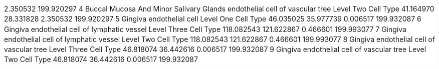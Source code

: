 <td>2.350532</td>
<td>199.920297</td>
</tr>
<tr>
<td data-quarto-table-cell-role="th">4</td>
<td>Buccal Mucosa And Minor Salivary Glands</td>
<td>endothelial cell of vascular tree</td>
<td>Level Two Cell Type</td>
<td>41.164970</td>
<td>28.331828</td>
<td>2.350532</td>
<td>199.920297</td>
</tr>
<tr>
<td data-quarto-table-cell-role="th">5</td>
<td>Gingiva</td>
<td>endothelial cell</td>
<td>Level One Cell Type</td>
<td>46.035025</td>
<td>35.977739</td>
<td>0.006517</td>
<td>199.932087</td>
</tr>
<tr>
<td data-quarto-table-cell-role="th">6</td>
<td>Gingiva</td>
<td>endothelial cell of lymphatic vessel</td>
<td>Level Three Cell Type</td>
<td>118.082543</td>
<td>121.622867</td>
<td>0.466601</td>
<td>199.993077</td>
</tr>
<tr>
<td data-quarto-table-cell-role="th">7</td>
<td>Gingiva</td>
<td>endothelial cell of lymphatic vessel</td>
<td>Level Two Cell Type</td>
<td>118.082543</td>
<td>121.622867</td>
<td>0.466601</td>
<td>199.993077</td>
</tr>
<tr>
<td data-quarto-table-cell-role="th">8</td>
<td>Gingiva</td>
<td>endothelial cell of vascular tree</td>
<td>Level Three Cell Type</td>
<td>46.818074</td>
<td>36.442616</td>
<td>0.006517</td>
<td>199.932087</td>
</tr>
<tr>
<td data-quarto-table-cell-role="th">9</td>
<td>Gingiva</td>
<td>endothelial cell of vascular tree</td>
<td>Level Two Cell Type</td>
<td>46.818074</td>
<td>36.442616</td>
<td>0.006517</td>
<td>199.932087</td>
</tr>
<tr>